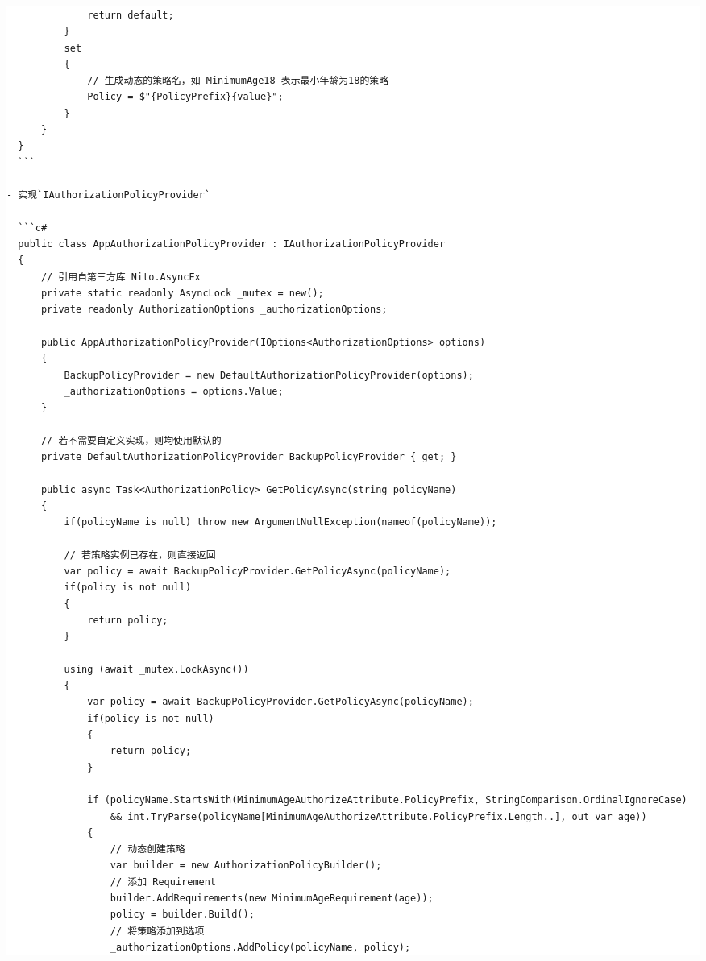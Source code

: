                   return default;
              }
              set
              {
                  // 生成动态的策略名，如 MinimumAge18 表示最小年龄为18的策略
                  Policy = $"{PolicyPrefix}{value}";
              }
          }
      }
      ```

    - 实现`IAuthorizationPolicyProvider`

      ```c#
      public class AppAuthorizationPolicyProvider : IAuthorizationPolicyProvider
      {
          // 引用自第三方库 Nito.AsyncEx
          private static readonly AsyncLock _mutex = new();
          private readonly AuthorizationOptions _authorizationOptions;
      
          public AppAuthorizationPolicyProvider(IOptions<AuthorizationOptions> options)
          {
              BackupPolicyProvider = new DefaultAuthorizationPolicyProvider(options);
              _authorizationOptions = options.Value;
          }
          
          // 若不需要自定义实现，则均使用默认的
          private DefaultAuthorizationPolicyProvider BackupPolicyProvider { get; }
      
          public async Task<AuthorizationPolicy> GetPolicyAsync(string policyName)
          {
              if(policyName is null) throw new ArgumentNullException(nameof(policyName));
      
              // 若策略实例已存在，则直接返回
              var policy = await BackupPolicyProvider.GetPolicyAsync(policyName);
              if(policy is not null)
              {
                  return policy;
              }
              
              using (await _mutex.LockAsync())
              {
                  var policy = await BackupPolicyProvider.GetPolicyAsync(policyName);
                  if(policy is not null)
                  {
                      return policy;
                  }
                  
                  if (policyName.StartsWith(MinimumAgeAuthorizeAttribute.PolicyPrefix, StringComparison.OrdinalIgnoreCase) 
                      && int.TryParse(policyName[MinimumAgeAuthorizeAttribute.PolicyPrefix.Length..], out var age))
                  {
                      // 动态创建策略
                      var builder = new AuthorizationPolicyBuilder();
                      // 添加 Requirement
                      builder.AddRequirements(new MinimumAgeRequirement(age));
                      policy = builder.Build();
                      // 将策略添加到选项
                      _authorizationOptions.AddPolicy(policyName, policy);
          